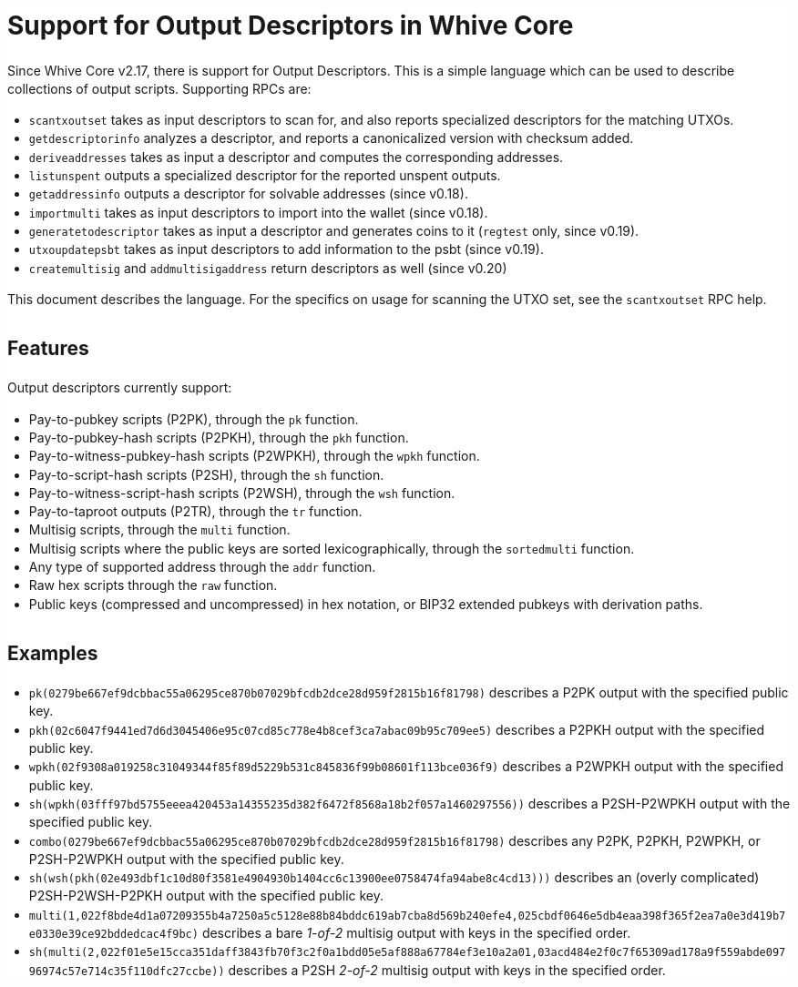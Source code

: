 # Support for Output Descriptors in Whive Core

Since Whive Core v2.17, there is support for Output Descriptors. This is a
simple language which can be used to describe collections of output scripts.
Supporting RPCs are:
- `scantxoutset` takes as input descriptors to scan for, and also reports
  specialized descriptors for the matching UTXOs.
- `getdescriptorinfo` analyzes a descriptor, and reports a canonicalized version
  with checksum added.
- `deriveaddresses` takes as input a descriptor and computes the corresponding
  addresses.
- `listunspent` outputs a specialized descriptor for the reported unspent outputs.
- `getaddressinfo` outputs a descriptor for solvable addresses (since v0.18).
- `importmulti` takes as input descriptors to import into the wallet
  (since v0.18).
- `generatetodescriptor` takes as input a descriptor and generates coins to it
  (`regtest` only, since v0.19).
- `utxoupdatepsbt` takes as input descriptors to add information to the psbt
  (since v0.19).
- `createmultisig` and `addmultisigaddress` return descriptors as well (since v0.20)

This document describes the language. For the specifics on usage for scanning
the UTXO set, see the `scantxoutset` RPC help.

## Features

Output descriptors currently support:
- Pay-to-pubkey scripts (P2PK), through the `pk` function.
- Pay-to-pubkey-hash scripts (P2PKH), through the `pkh` function.
- Pay-to-witness-pubkey-hash scripts (P2WPKH), through the `wpkh` function.
- Pay-to-script-hash scripts (P2SH), through the `sh` function.
- Pay-to-witness-script-hash scripts (P2WSH), through the `wsh` function.
- Pay-to-taproot outputs (P2TR), through the `tr` function.
- Multisig scripts, through the `multi` function.
- Multisig scripts where the public keys are sorted lexicographically, through the `sortedmulti` function.
- Any type of supported address through the `addr` function.
- Raw hex scripts through the `raw` function.
- Public keys (compressed and uncompressed) in hex notation, or BIP32 extended pubkeys with derivation paths.

## Examples

- `pk(0279be667ef9dcbbac55a06295ce870b07029bfcdb2dce28d959f2815b16f81798)` describes a P2PK output with the specified public key.
- `pkh(02c6047f9441ed7d6d3045406e95c07cd85c778e4b8cef3ca7abac09b95c709ee5)` describes a P2PKH output with the specified public key.
- `wpkh(02f9308a019258c31049344f85f89d5229b531c845836f99b08601f113bce036f9)` describes a P2WPKH output with the specified public key.
- `sh(wpkh(03fff97bd5755eeea420453a14355235d382f6472f8568a18b2f057a1460297556))` describes a P2SH-P2WPKH output with the specified public key.
- `combo(0279be667ef9dcbbac55a06295ce870b07029bfcdb2dce28d959f2815b16f81798)` describes any P2PK, P2PKH, P2WPKH, or P2SH-P2WPKH output with the specified public key.
- `sh(wsh(pkh(02e493dbf1c10d80f3581e4904930b1404cc6c13900ee0758474fa94abe8c4cd13)))` describes an (overly complicated) P2SH-P2WSH-P2PKH output with the specified public key.
- `multi(1,022f8bde4d1a07209355b4a7250a5c5128e88b84bddc619ab7cba8d569b240efe4,025cbdf0646e5db4eaa398f365f2ea7a0e3d419b7e0330e39ce92bddedcac4f9bc)` describes a bare *1-of-2* multisig output with keys in the specified order.
- `sh(multi(2,022f01e5e15cca351daff3843fb70f3c2f0a1bdd05e5af888a67784ef3e10a2a01,03acd484e2f0c7f65309ad178a9f559abde09796974c57e714c35f110dfc27ccbe))` describes a P2SH *2-of-2* multisig output with keys in the specified order.